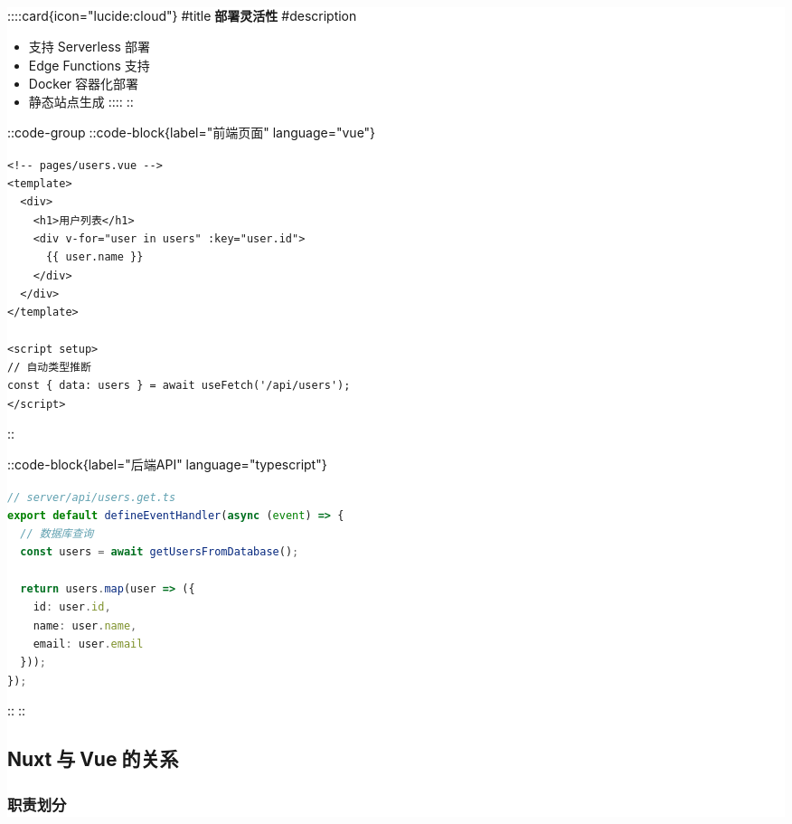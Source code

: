   ::::card{icon="lucide:cloud"}
  #title
  **部署灵活性**
  #description
  - 支持 Serverless 部署
  - Edge Functions 支持
  - Docker 容器化部署
  - 静态站点生成
  ::::
::


::code-group
  ::code-block{label="前端页面" language="vue"}
  ```vue
  <!-- pages/users.vue -->
  <template>
    <div>
      <h1>用户列表</h1>
      <div v-for="user in users" :key="user.id">
        {{ user.name }}
      </div>
    </div>
  </template>

  <script setup>
  // 自动类型推断
  const { data: users } = await useFetch('/api/users');
  </script>
  ```
  ::

  ::code-block{label="后端API" language="typescript"}
  ```typescript
  // server/api/users.get.ts
  export default defineEventHandler(async (event) => {
    // 数据库查询
    const users = await getUsersFromDatabase();

    return users.map(user => ({
      id: user.id,
      name: user.name,
      email: user.email
    }));
  });
  ```
  ::
::


## Nuxt 与 Vue 的关系

### 职责划分
